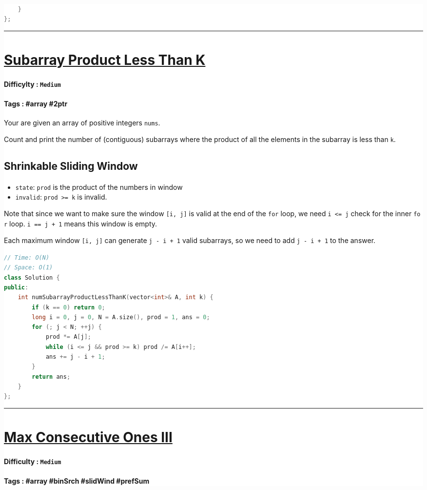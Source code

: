 ```cpp
    }
};
```
---
# [Subarray Product Less Than K](https://leetcode.com/problems/subarray-product-less-than-k/)
#### Difficylty : `Medium`
#### Tags : #array #2ptr 

Your are given an array of positive integers `nums`.

Count and print the number of (contiguous) subarrays where the product of all the elements in the subarray is less than `k`.

## Shrinkable Sliding Window

- `state`: `prod` is the product of the numbers in window
- `invalid`: `prod >= k` is invalid.

Note that since we want to make sure the window `[i, j]` is valid at the end of the `for` loop, we need `i <= j` check for the inner `for` loop. `i == j + 1` means this window is empty.

Each maximum window `[i, j]` can generate `j - i + 1` valid subarrays, so we need to add `j - i + 1` to the answer.

```cpp
// Time: O(N)
// Space: O(1)
class Solution {
public:
    int numSubarrayProductLessThanK(vector<int>& A, int k) {
        if (k == 0) return 0;
        long i = 0, j = 0, N = A.size(), prod = 1, ans = 0;
        for (; j < N; ++j) {
            prod *= A[j];
            while (i <= j && prod >= k) prod /= A[i++];
            ans += j - i + 1;
        }
        return ans;
    }
};
```

---
# [Max Consecutive Ones III](https://leetcode.com/problems/max-consecutive-ones-iii/)

#### Difficulty : `Medium`
#### Tags : #array #binSrch #slidWind #prefSum 
